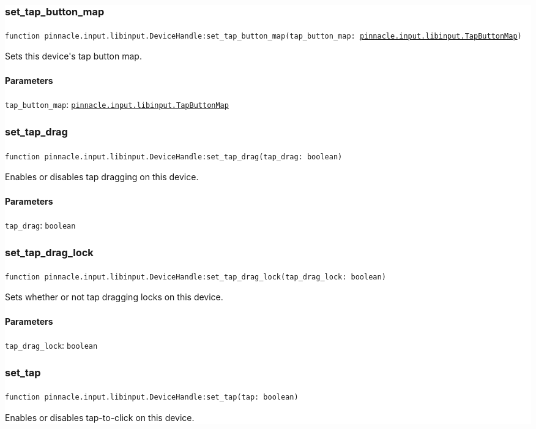 




### <Badge type="method" text="method" /> set_tap_button_map

<div class="language-lua"><pre><code>function pinnacle.input.libinput.DeviceHandle:set_tap_button_map(tap_button_map: <a href="/lua-reference/0.1.0-alpha.2/enums/pinnacle.input.libinput.TapButtonMap">pinnacle.input.libinput.TapButtonMap</a>)</code></pre></div>

Sets this device's tap button map.


#### Parameters

`tap_button_map`: <code><a href="/lua-reference/0.1.0-alpha.2/enums/pinnacle.input.libinput.TapButtonMap">pinnacle.input.libinput.TapButtonMap</a></code>






### <Badge type="method" text="method" /> set_tap_drag

<div class="language-lua"><pre><code>function pinnacle.input.libinput.DeviceHandle:set_tap_drag(tap_drag: boolean)</code></pre></div>

Enables or disables tap dragging on this device.


#### Parameters

`tap_drag`: <code>boolean</code>






### <Badge type="method" text="method" /> set_tap_drag_lock

<div class="language-lua"><pre><code>function pinnacle.input.libinput.DeviceHandle:set_tap_drag_lock(tap_drag_lock: boolean)</code></pre></div>

Sets whether or not tap dragging locks on this device.


#### Parameters

`tap_drag_lock`: <code>boolean</code>






### <Badge type="method" text="method" /> set_tap

<div class="language-lua"><pre><code>function pinnacle.input.libinput.DeviceHandle:set_tap(tap: boolean)</code></pre></div>

Enables or disables tap-to-click on this device.
